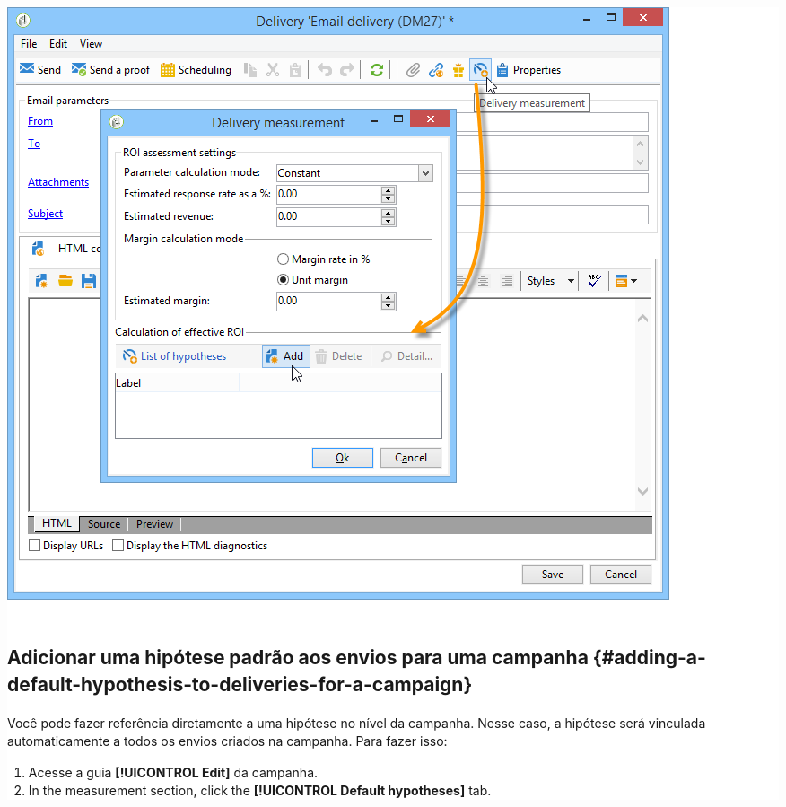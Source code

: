    ![](assets/response_hypothesis_instance_creation_008.png)

## Adicionar uma hipótese padrão aos envios para uma campanha {#adding-a-default-hypothesis-to-deliveries-for-a-campaign}

Você pode fazer referência diretamente a uma hipótese no nível da campanha. Nesse caso, a hipótese será vinculada automaticamente a todos os envios criados na campanha. Para fazer isso:

1. Acesse a guia **[!UICONTROL Edit]** da campanha.
1. In the measurement section, click the **[!UICONTROL Default hypotheses]** tab.
